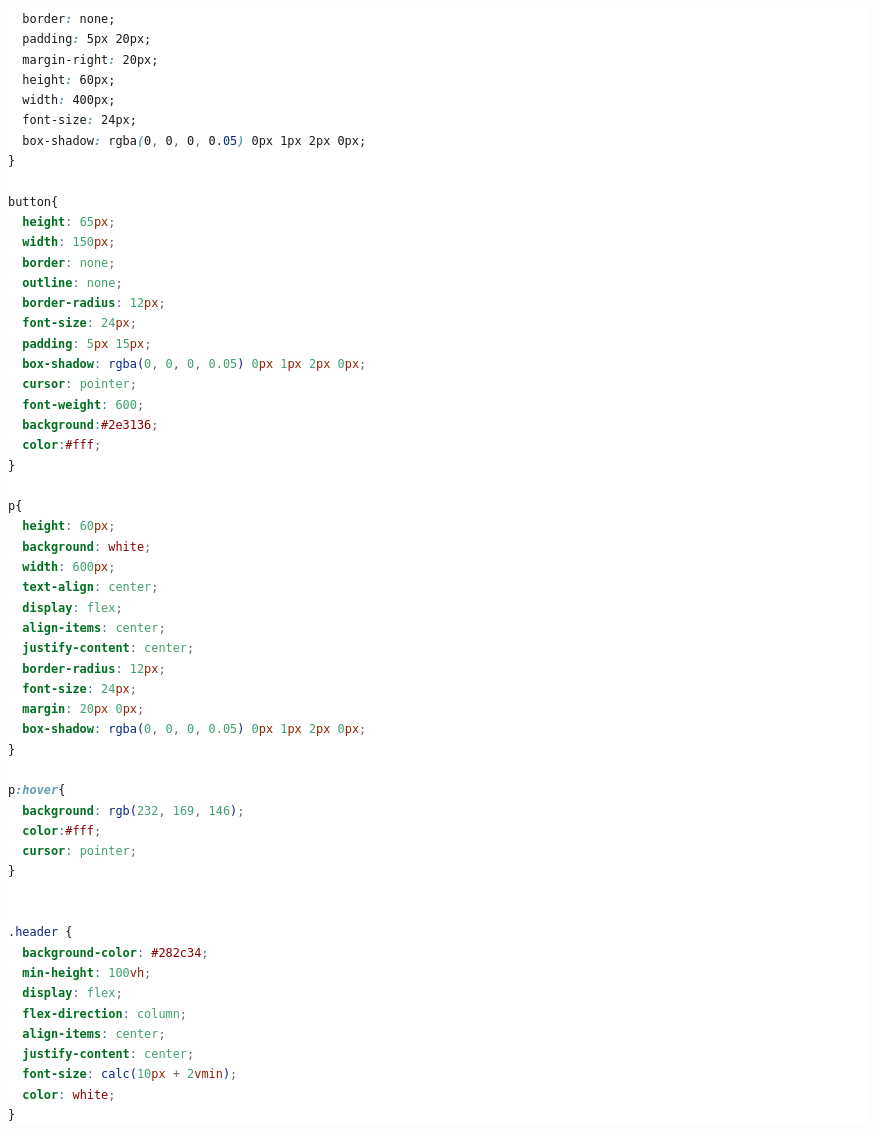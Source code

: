 ```css
  border: none;
  padding: 5px 20px;
  margin-right: 20px;
  height: 60px;
  width: 400px;
  font-size: 24px; 
  box-shadow: rgba(0, 0, 0, 0.05) 0px 1px 2px 0px;
}

button{
  height: 65px;
  width: 150px;
  border: none;
  outline: none;
  border-radius: 12px;
  font-size: 24px;
  padding: 5px 15px;
  box-shadow: rgba(0, 0, 0, 0.05) 0px 1px 2px 0px;
  cursor: pointer;
  font-weight: 600;
  background:#2e3136;
  color:#fff;
}

p{
  height: 60px;
  background: white;
  width: 600px;
  text-align: center;
  display: flex;
  align-items: center;
  justify-content: center;
  border-radius: 12px;
  font-size: 24px;
  margin: 20px 0px;
  box-shadow: rgba(0, 0, 0, 0.05) 0px 1px 2px 0px;
}

p:hover{
  background: rgb(232, 169, 146);
  color:#fff;
  cursor: pointer;
}


.header {
  background-color: #282c34;
  min-height: 100vh;
  display: flex;
  flex-direction: column;
  align-items: center;
  justify-content: center;
  font-size: calc(10px + 2vmin);
  color: white;
}
```
